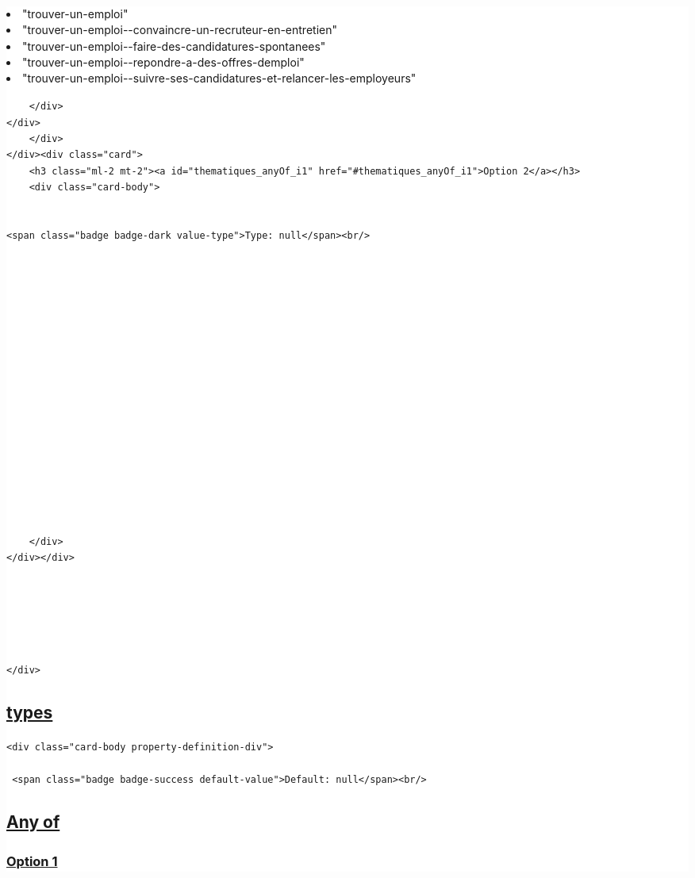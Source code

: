 <li class="list-group-item enum-item">"trouver-un-emploi"</li><li class="list-group-item enum-item">"trouver-un-emploi--convaincre-un-recruteur-en-entretien"</li><li class="list-group-item enum-item">"trouver-un-emploi--faire-des-candidatures-spontanees"</li><li class="list-group-item enum-item">"trouver-un-emploi--repondre-a-des-offres-demploi"</li><li class="list-group-item enum-item">"trouver-un-emploi--suivre-ses-candidatures-et-relancer-les-employeurs"</li></ul>
            </div>
        

        
        

        
        </div>
    </div>
        </div>
    </div><div class="card">
        <h3 class="ml-2 mt-2"><a id="thematiques_anyOf_i1" href="#thematiques_anyOf_i1">Option 2</a></h3>
        <div class="card-body">
            

    <span class="badge badge-dark value-type">Type: null</span><br/>












        

        
        

        
        </div>
    </div></div>
        

        
        

        
    </div>
</div>

<div class="card">
    <div class="card-header" id="types">
        <h2 class="mb-0">
            <a href="#types"><span class="property-name">types</span></a></h2>
    </div>

    <div class="card-body property-definition-div">

     <span class="badge badge-success default-value">Default: null</span><br/>











<div class="any-of-value" id="types_anyOf"><a id="types_anyOf" href="#types_anyOf">
    <h2 class="handle ml-2 mt-2">
      <label>Any of</label>
    </h2>
</a><div class="card">
        <h3 class="ml-2 mt-2"><a id="types_anyOf_i0" href="#types_anyOf_i0">Option 1</a></h3>
        <div class="card-body">
            